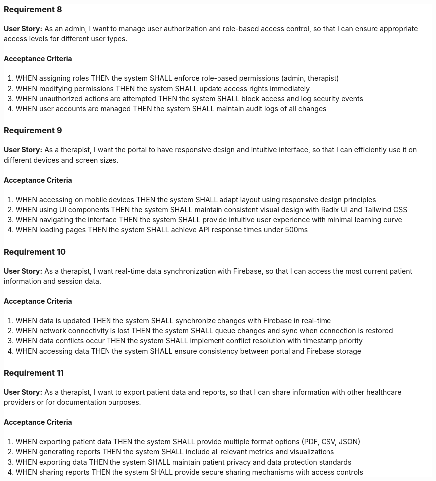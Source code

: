 ### Requirement 8

**User Story:** As an admin, I want to manage user authorization and role-based access control, so that I can ensure appropriate access levels for different user types.

#### Acceptance Criteria

1. WHEN assigning roles THEN the system SHALL enforce role-based permissions (admin, therapist)
2. WHEN modifying permissions THEN the system SHALL update access rights immediately
3. WHEN unauthorized actions are attempted THEN the system SHALL block access and log security events
4. WHEN user accounts are managed THEN the system SHALL maintain audit logs of all changes

### Requirement 9

**User Story:** As a therapist, I want the portal to have responsive design and intuitive interface, so that I can efficiently use it on different devices and screen sizes.

#### Acceptance Criteria

1. WHEN accessing on mobile devices THEN the system SHALL adapt layout using responsive design principles
2. WHEN using UI components THEN the system SHALL maintain consistent visual design with Radix UI and Tailwind CSS
3. WHEN navigating the interface THEN the system SHALL provide intuitive user experience with minimal learning curve
4. WHEN loading pages THEN the system SHALL achieve API response times under 500ms

### Requirement 10

**User Story:** As a therapist, I want real-time data synchronization with Firebase, so that I can access the most current patient information and session data.

#### Acceptance Criteria

1. WHEN data is updated THEN the system SHALL synchronize changes with Firebase in real-time
2. WHEN network connectivity is lost THEN the system SHALL queue changes and sync when connection is restored
3. WHEN data conflicts occur THEN the system SHALL implement conflict resolution with timestamp priority
4. WHEN accessing data THEN the system SHALL ensure consistency between portal and Firebase storage

### Requirement 11

**User Story:** As a therapist, I want to export patient data and reports, so that I can share information with other healthcare providers or for documentation purposes.

#### Acceptance Criteria

1. WHEN exporting patient data THEN the system SHALL provide multiple format options (PDF, CSV, JSON)
2. WHEN generating reports THEN the system SHALL include all relevant metrics and visualizations
3. WHEN exporting data THEN the system SHALL maintain patient privacy and data protection standards
4. WHEN sharing reports THEN the system SHALL provide secure sharing mechanisms with access controls
